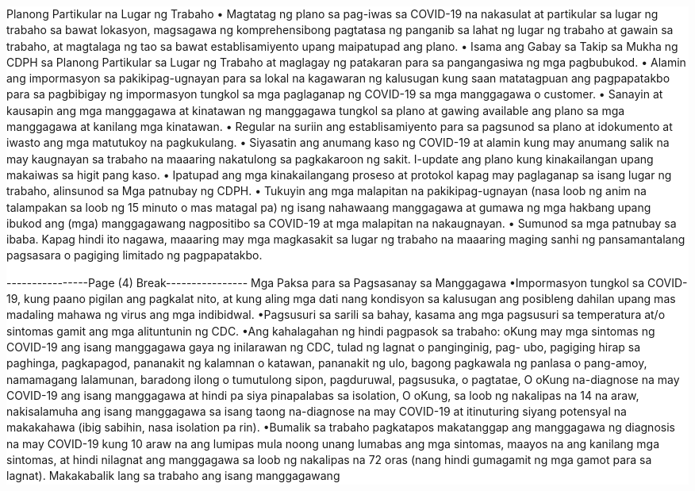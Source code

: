  
Planong Partikular na Lugar ng Trabaho 
• Magtatag ng plano sa pag-iwas sa COVID-19 na nakasulat at partikular 
sa lugar ng trabaho sa bawat lokasyon, magsagawa ng 
komprehensibong pagtatasa ng panganib sa lahat ng lugar ng trabaho 
at gawain sa trabaho, at magtalaga ng tao sa bawat establisamiyento 
upang maipatupad ang plano. 
• Isama ang Gabay sa Takip sa Mukha ng CDPH sa Planong Partikular sa 
Lugar ng Trabaho at maglagay ng patakaran para sa pangangasiwa ng 
mga pagbubukod. 
• Alamin ang impormasyon sa pakikipag-ugnayan para sa lokal na 
kagawaran ng kalusugan kung saan matatagpuan ang pagpapatakbo 
para sa pagbibigay ng impormasyon tungkol sa mga paglaganap ng 
COVID-19 sa mga manggagawa o customer. 
• Sanayin at kausapin ang mga manggagawa at kinatawan ng 
manggagawa tungkol sa plano at gawing available ang plano sa mga 
manggagawa at kanilang mga kinatawan. 
• Regular na suriin ang establisamiyento para sa pagsunod sa plano at 
idokumento at iwasto ang mga matutukoy na pagkukulang. 
• Siyasatin ang anumang kaso ng COVID-19 at alamin kung may 
anumang salik na may kaugnayan sa trabaho na maaaring nakatulong 
sa pagkakaroon ng sakit. I-update ang plano kung kinakailangan upang 
makaiwas sa higit pang kaso. 
• Ipatupad ang mga kinakailangang proseso at protokol kapag may 
paglaganap sa isang lugar ng trabaho, alinsunod sa Mga patnubay ng 
CDPH. 
• Tukuyin ang mga malapitan na pakikipag-ugnayan (nasa loob ng anim 
na talampakan sa loob ng 15 minuto o mas matagal pa) ng isang 
nahawaang manggagawa at gumawa ng mga hakbang upang ibukod 
ang (mga) manggagawang nagpositibo sa COVID-19 at mga 
malapitan na nakaugnayan. 
• Sumunod sa mga patnubay sa ibaba. Kapag hindi ito nagawa, 
maaaring may mga magkasakit sa lugar ng trabaho na maaaring 
maging sanhi ng pansamantalang pagsasara o pagiging limitado ng 
pagpapatakbo. 
 
 
 
 
----------------Page (4) Break----------------
Mga Paksa para sa Pagsasanay sa Manggagawa 
•Impormasyon tungkol sa COVID-19, kung paano pigilan ang pagkalat
nito,  at  kung  aling  mga  dati  nang  kondisyon  sa  kalusugan  ang
posibleng  dahilan  upang  mas  madaling  mahawa  ng  virus  ang  mga
indibidwal.
•Pagsusuri sa sarili sa bahay, kasama ang mga pagsusuri sa temperatura
at/o sintomas gamit ang mga alituntunin ng CDC.
•Ang kahalagahan ng hindi pagpasok sa trabaho:
oKung may mga sintomas ng COVID-19 ang isang manggagawa
gaya ng inilarawan ng CDC, tulad ng lagnat o panginginig, pag-
ubo, pagiging hirap sa paghinga, pagkapagod, pananakit ng
kalamnan o katawan, pananakit ng ulo, bagong pagkawala ng
panlasa o pang-amoy, namamagang lalamunan, baradong ilong o
tumutulong sipon, pagduruwal, pagsusuka, o pagtatae, O
oKung na-diagnose na may COVID-19 ang isang manggagawa at
hindi pa siya pinapalabas sa isolation, O
oKung, sa loob ng nakalipas na 14 na araw, nakisalamuha ang isang
manggagawa sa isang taong na-diagnose na may COVID-19 at
itinuturing siyang potensyal na makakahawa (ibig sabihin, nasa
isolation pa rin).
•Bumalik sa trabaho pagkatapos makatanggap ang manggagawa
ng diagnosis na may COVID-19 kung 10 araw na ang lumipas mula
noong unang lumabas ang mga sintomas, maayos na ang kanilang
mga sintomas, at hindi nilagnat ang manggagawa sa loob ng
nakalipas na 72 oras (nang hindi gumagamit ng mga gamot para sa
lagnat).  Makakabalik lang sa trabaho ang isang manggagawang